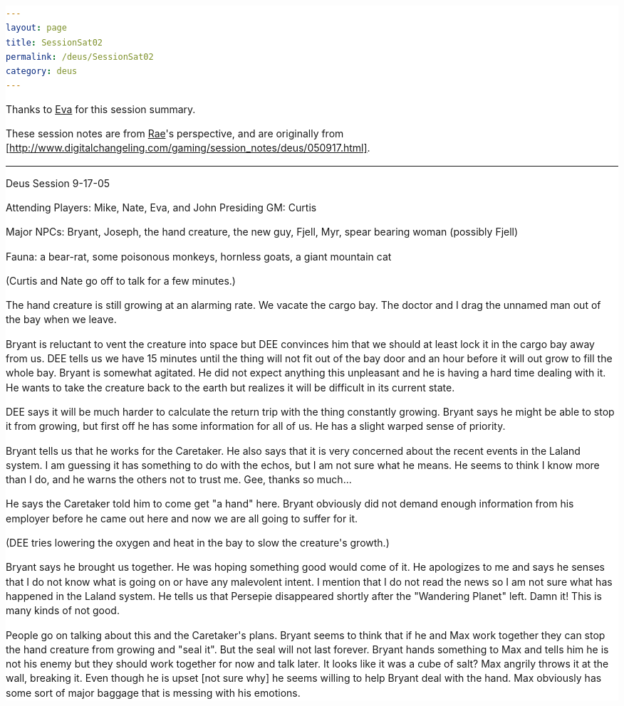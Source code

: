 ```yaml
---
layout: page
title: SessionSat02
permalink: /deus/SessionSat02
category: deus
---
```

Thanks to [Eva](Playereva) for this session summary.

These session notes are from [Rae](CharPublicEva)'s perspective, and are originally from [http://www.digitalchangeling.com/gaming/session_notes/deus/050917.html].

-----
Deus Session 9-17-05

Attending Players: Mike, Nate, Eva, and John Presiding GM: Curtis

Major NPCs: Bryant, Joseph, the hand creature, the new guy, Fjell, Myr, spear bearing woman (possibly Fjell)

Fauna: a bear-rat, some poisonous monkeys, hornless goats, a giant mountain cat

(Curtis and Nate go off to talk for a few minutes.)

The hand creature is still growing at an alarming rate. We vacate the cargo bay. The doctor and I drag the unnamed man out of the bay when we leave.

Bryant is reluctant to vent the creature into space but DEE convinces him that we should at least lock it in the cargo bay away from us. DEE tells us we have 15 minutes until the thing will not fit out of the bay door and an hour before it will out grow to fill the whole bay. Bryant is somewhat agitated. He did not expect anything this unpleasant and he is having a hard time dealing with it. He wants to take the creature back to the earth but realizes it will be difficult in its current state.

DEE says it will be much harder to calculate the return trip with the thing constantly growing. Bryant says he might be able to stop it from growing, but first off he has some information for all of us. He has a slight warped sense of priority.

Bryant tells us that he works for the Caretaker. He also says that it is very concerned about the recent events in the Laland system. I am guessing it has something to do with the echos, but I am not sure what he means. He seems to think I know more than I do, and he warns the others not to trust me. Gee, thanks so much...

He says the Caretaker told him to come get &quot;a hand&quot; here. Bryant obviously did not demand enough information from his employer before he came out here and now we are all going to suffer for it.

(DEE tries lowering the oxygen and heat in the bay to slow the creature's growth.)

Bryant says he brought us together. He was hoping something good would come of it. He apologizes to me and says he senses that I do not know what is going on or have any malevolent intent. I mention that I do not read the news so I am not sure what has happened in the Laland system. He tells us that Persepie disappeared shortly after the &quot;Wandering Planet&quot; left. Damn it! This is many kinds of not good.

People go on talking about this and the Caretaker's plans. Bryant seems to think that if he and Max work together they can stop the hand creature from growing and &quot;seal it&quot;. But the seal will not last forever. Bryant hands something to Max and tells him he is not his enemy but they should work together for now and talk later. It looks like it was a cube of salt? Max angrily throws it at the wall, breaking it. Even though he is upset [not sure why] he seems willing to help Bryant deal with the hand. Max obviously has some sort of major baggage that is messing with his emotions.
